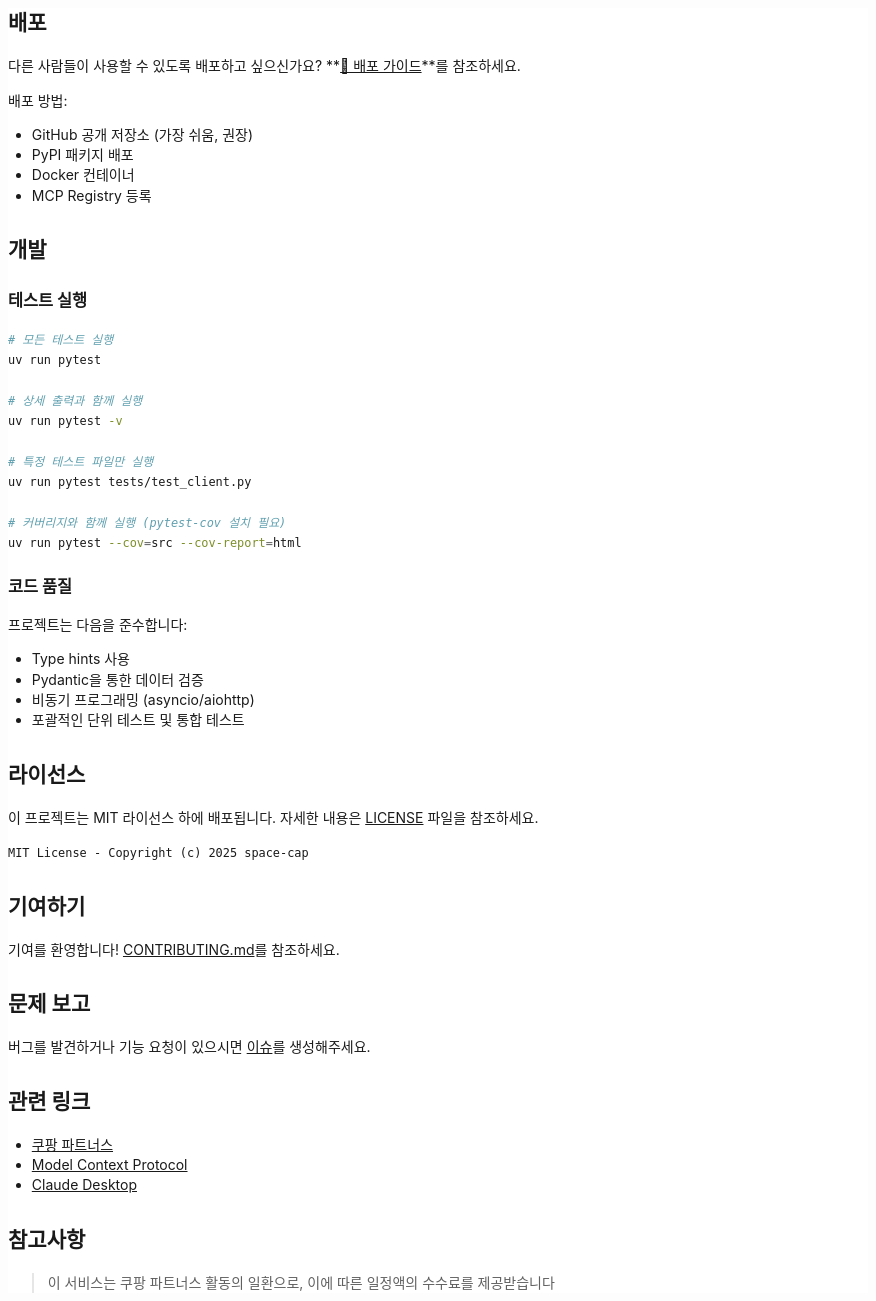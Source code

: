 ## 배포

다른 사람들이 사용할 수 있도록 배포하고 싶으신가요? **[🚀 배포 가이드](docs/deployment-guide.md)**를 참조하세요.

배포 방법:
- GitHub 공개 저장소 (가장 쉬움, 권장)
- PyPI 패키지 배포
- Docker 컨테이너
- MCP Registry 등록

## 개발

### 테스트 실행

```bash
# 모든 테스트 실행
uv run pytest

# 상세 출력과 함께 실행
uv run pytest -v

# 특정 테스트 파일만 실행
uv run pytest tests/test_client.py

# 커버리지와 함께 실행 (pytest-cov 설치 필요)
uv run pytest --cov=src --cov-report=html
```

### 코드 품질

프로젝트는 다음을 준수합니다:
- Type hints 사용
- Pydantic을 통한 데이터 검증
- 비동기 프로그래밍 (asyncio/aiohttp)
- 포괄적인 단위 테스트 및 통합 테스트

## 라이선스

이 프로젝트는 MIT 라이선스 하에 배포됩니다. 자세한 내용은 [LICENSE](LICENSE) 파일을 참조하세요.

```
MIT License - Copyright (c) 2025 space-cap
```

## 기여하기

기여를 환영합니다! [CONTRIBUTING.md](CONTRIBUTING.md)를 참조하세요.

## 문제 보고

버그를 발견하거나 기능 요청이 있으시면 [이슈](../../issues)를 생성해주세요.

## 관련 링크

- [쿠팡 파트너스](https://partners.coupang.com)
- [Model Context Protocol](https://modelcontextprotocol.io)
- [Claude Desktop](https://claude.ai/desktop)

## 참고사항

> 이 서비스는 쿠팡 파트너스 활동의 일환으로, 이에 따른 일정액의 수수료를 제공받습니다 
